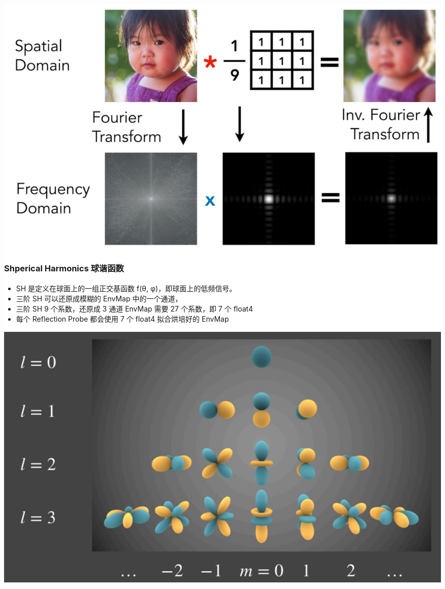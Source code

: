 ![image-20220309191041736](games-202.assets/image-20220309191041736.png)

### Shperical Harmonics  球谐函数

- SH 是定义在球面上的一组正交基函数 f(θ, φ)，即球面上的低频信号。
- 三阶 SH 可以还原成模糊的 EnvMap 中的一个通道，
- 三阶 SH 9 个系数，还原成 3 通道 EnvMap 需要 27 个系数，即 7 个 float4
- 每个 Reflection Probe 都会使用 7 个 float4 拟合烘培好的 EnvMap

![image-20220309191158145](games-202.assets/image-20220309191158145.png)
